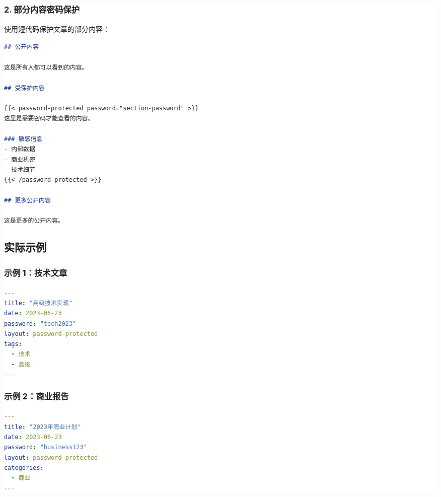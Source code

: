 ### 2. 部分内容密码保护

使用短代码保护文章的部分内容：

```markdown
## 公开内容

这是所有人都可以看到的内容。

## 受保护内容

{{< password-protected password="section-password" >}}
这里是需要密码才能查看的内容。

### 敏感信息
- 内部数据
- 商业机密
- 技术细节
{{< /password-protected >}}

## 更多公开内容

这是更多的公开内容。
```

## 实际示例

### 示例 1：技术文章

```yaml
---
title: "高级技术实现"
date: 2023-06-23
password: "tech2023"
layout: password-protected
tags:
  - 技术
  - 高级
---
```

### 示例 2：商业报告

```yaml
---
title: "2023年商业计划"
date: 2023-06-23
password: "business123"
layout: password-protected
categories:
  - 商业
---
```
